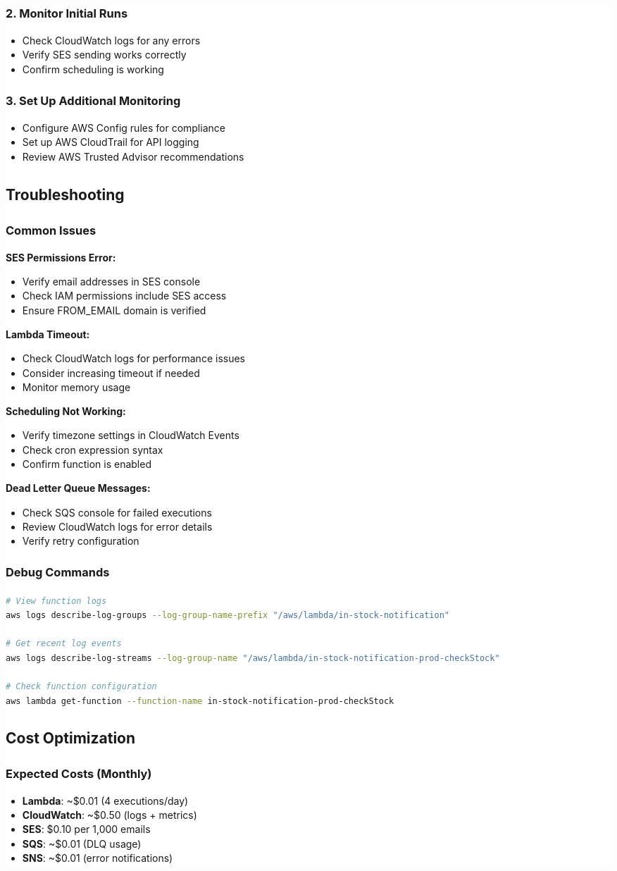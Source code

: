 ### 2. Monitor Initial Runs
- Check CloudWatch logs for any errors
- Verify SES sending works correctly
- Confirm scheduling is working

### 3. Set Up Additional Monitoring
- Configure AWS Config rules for compliance
- Set up AWS CloudTrail for API logging
- Review AWS Trusted Advisor recommendations

## Troubleshooting

### Common Issues

**SES Permissions Error:**
- Verify email addresses in SES console
- Check IAM permissions include SES access
- Ensure FROM_EMAIL domain is verified

**Lambda Timeout:**
- Check CloudWatch logs for performance issues
- Consider increasing timeout if needed
- Monitor memory usage

**Scheduling Not Working:**
- Verify timezone settings in CloudWatch Events
- Check cron expression syntax
- Confirm function is enabled

**Dead Letter Queue Messages:**
- Check SQS console for failed executions
- Review CloudWatch logs for error details
- Verify retry configuration

### Debug Commands

```bash
# View function logs
aws logs describe-log-groups --log-group-name-prefix "/aws/lambda/in-stock-notification"

# Get recent log events
aws logs describe-log-streams --log-group-name "/aws/lambda/in-stock-notification-prod-checkStock"

# Check function configuration
aws lambda get-function --function-name in-stock-notification-prod-checkStock
```

## Cost Optimization

### Expected Costs (Monthly)
- **Lambda**: ~$0.01 (4 executions/day)
- **CloudWatch**: ~$0.50 (logs + metrics)
- **SES**: $0.10 per 1,000 emails
- **SQS**: ~$0.01 (DLQ usage)
- **SNS**: ~$0.01 (error notifications)

